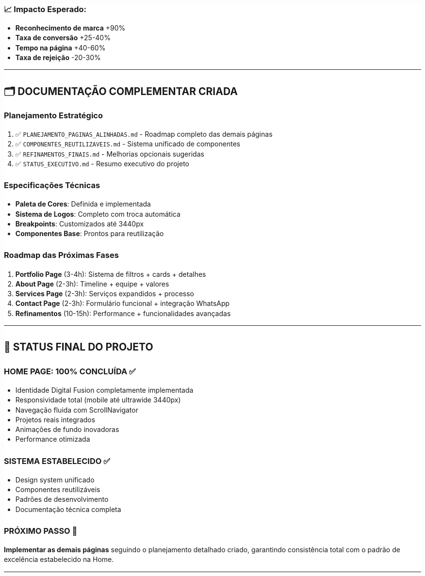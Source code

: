 ### **📈 Impacto Esperado:**
- **Reconhecimento de marca** +90%
- **Taxa de conversão** +25-40%
- **Tempo na página** +40-60%
- **Taxa de rejeição** -20-30%

---

## 🗂️ **DOCUMENTAÇÃO COMPLEMENTAR CRIADA**

### **Planejamento Estratégico**
1. ✅ `PLANEJAMENTO_PAGINAS_ALINHADAS.md` - Roadmap completo das demais páginas
2. ✅ `COMPONENTES_REUTILIZAVEIS.md` - Sistema unificado de componentes
3. ✅ `REFINAMENTOS_FINAIS.md` - Melhorias opcionais sugeridas
4. ✅ `STATUS_EXECUTIVO.md` - Resumo executivo do projeto

### **Especificações Técnicas**
- **Paleta de Cores**: Definida e implementada
- **Sistema de Logos**: Completo com troca automática
- **Breakpoints**: Customizados até 3440px
- **Componentes Base**: Prontos para reutilização

### **Roadmap das Próximas Fases**
1. **Portfolio Page** (3-4h): Sistema de filtros + cards + detalhes
2. **About Page** (2-3h): Timeline + equipe + valores
3. **Services Page** (2-3h): Serviços expandidos + processo
4. **Contact Page** (2-3h): Formulário funcional + integração WhatsApp
5. **Refinamentos** (10-15h): Performance + funcionalidades avançadas

---

## 🎯 **STATUS FINAL DO PROJETO**

### **HOME PAGE: 100% CONCLUÍDA** ✅
- Identidade Digital Fusion completamente implementada
- Responsividade total (mobile até ultrawide 3440px)
- Navegação fluida com ScrollNavigator
- Projetos reais integrados
- Animações de fundo inovadoras
- Performance otimizada

### **SISTEMA ESTABELECIDO** ✅
- Design system unificado
- Componentes reutilizáveis
- Padrões de desenvolvimento
- Documentação técnica completa

### **PRÓXIMO PASSO** 🚀
**Implementar as demais páginas** seguindo o planejamento detalhado criado, garantindo consistência total com o padrão de excelência estabelecido na Home.

---